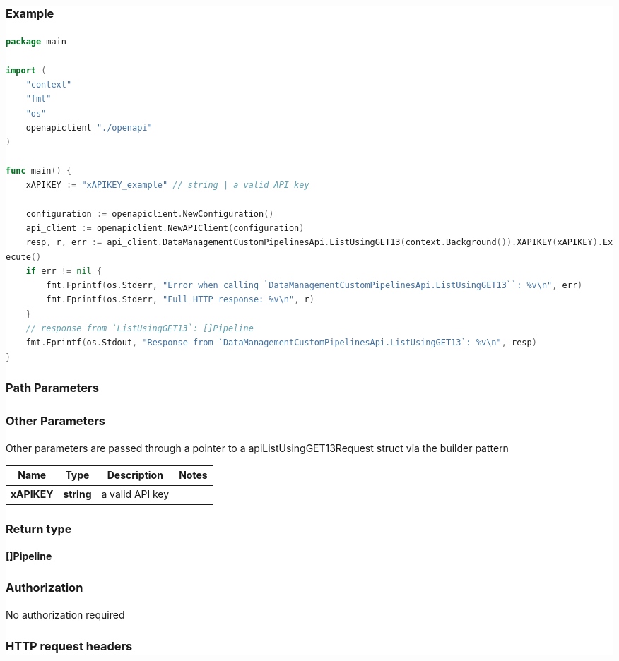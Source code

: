 
### Example

```go
package main

import (
    "context"
    "fmt"
    "os"
    openapiclient "./openapi"
)

func main() {
    xAPIKEY := "xAPIKEY_example" // string | a valid API key

    configuration := openapiclient.NewConfiguration()
    api_client := openapiclient.NewAPIClient(configuration)
    resp, r, err := api_client.DataManagementCustomPipelinesApi.ListUsingGET13(context.Background()).XAPIKEY(xAPIKEY).Execute()
    if err != nil {
        fmt.Fprintf(os.Stderr, "Error when calling `DataManagementCustomPipelinesApi.ListUsingGET13``: %v\n", err)
        fmt.Fprintf(os.Stderr, "Full HTTP response: %v\n", r)
    }
    // response from `ListUsingGET13`: []Pipeline
    fmt.Fprintf(os.Stdout, "Response from `DataManagementCustomPipelinesApi.ListUsingGET13`: %v\n", resp)
}
```

### Path Parameters



### Other Parameters

Other parameters are passed through a pointer to a apiListUsingGET13Request struct via the builder pattern


Name | Type | Description  | Notes
------------- | ------------- | ------------- | -------------
 **xAPIKEY** | **string** | a valid API key | 

### Return type

[**[]Pipeline**](Pipeline.md)

### Authorization

No authorization required

### HTTP request headers
